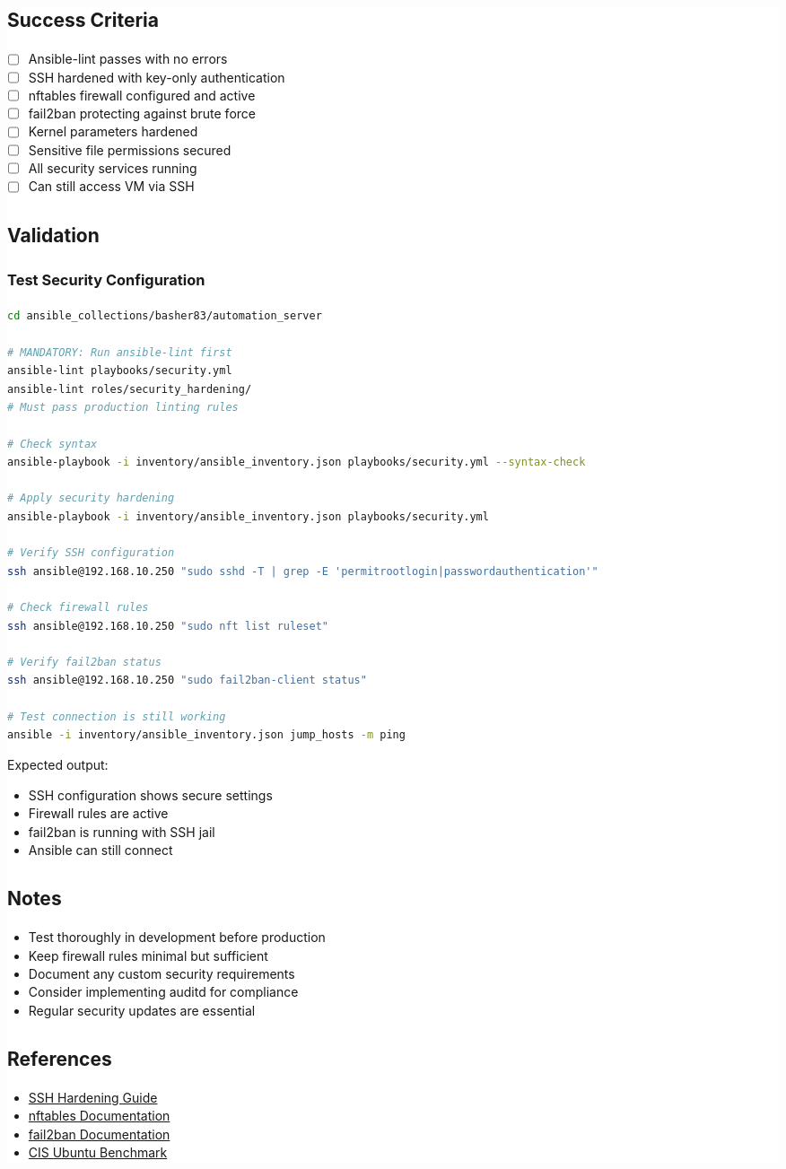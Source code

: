 ## Success Criteria

- [ ] Ansible-lint passes with no errors
- [ ] SSH hardened with key-only authentication
- [ ] nftables firewall configured and active
- [ ] fail2ban protecting against brute force
- [ ] Kernel parameters hardened
- [ ] Sensitive file permissions secured
- [ ] All security services running
- [ ] Can still access VM via SSH

## Validation

### Test Security Configuration

```bash
cd ansible_collections/basher83/automation_server

# MANDATORY: Run ansible-lint first
ansible-lint playbooks/security.yml
ansible-lint roles/security_hardening/
# Must pass production linting rules

# Check syntax
ansible-playbook -i inventory/ansible_inventory.json playbooks/security.yml --syntax-check

# Apply security hardening
ansible-playbook -i inventory/ansible_inventory.json playbooks/security.yml

# Verify SSH configuration
ssh ansible@192.168.10.250 "sudo sshd -T | grep -E 'permitrootlogin|passwordauthentication'"

# Check firewall rules
ssh ansible@192.168.10.250 "sudo nft list ruleset"

# Verify fail2ban status
ssh ansible@192.168.10.250 "sudo fail2ban-client status"

# Test connection is still working
ansible -i inventory/ansible_inventory.json jump_hosts -m ping
```

Expected output:
- SSH configuration shows secure settings
- Firewall rules are active
- fail2ban is running with SSH jail
- Ansible can still connect

## Notes

- Test thoroughly in development before production
- Keep firewall rules minimal but sufficient
- Document any custom security requirements
- Consider implementing auditd for compliance
- Regular security updates are essential

## References

- [SSH Hardening Guide](https://www.ssh.com/academy/ssh/sshd_config)
- [nftables Documentation](https://wiki.nftables.org/)
- [fail2ban Documentation](https://www.fail2ban.org/)
- [CIS Ubuntu Benchmark](https://www.cisecurity.org/benchmark/ubuntu_linux)
